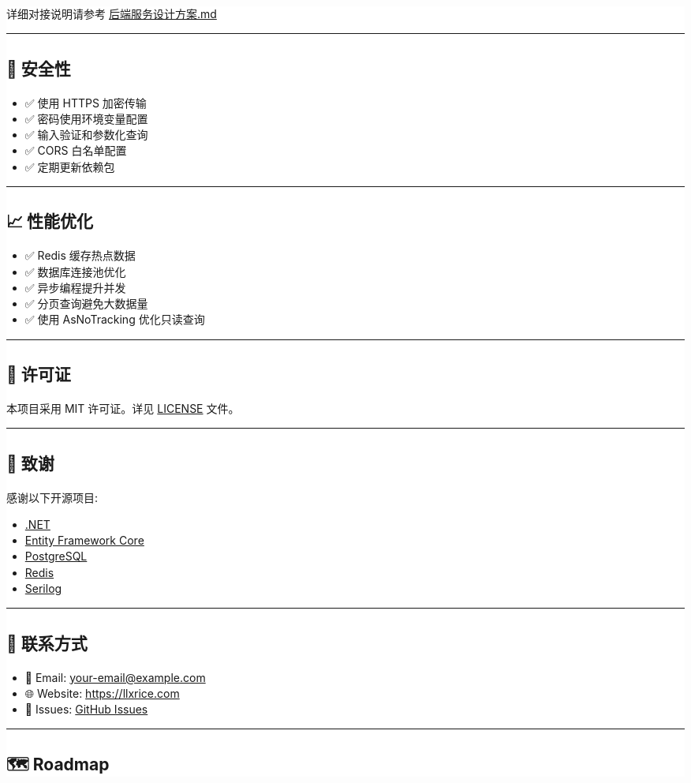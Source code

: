 详细对接说明请参考 [后端服务设计方案.md](./后端服务设计方案.md#小程序对接说明)

---

## 🔐 安全性

- ✅ 使用 HTTPS 加密传输
- ✅ 密码使用环境变量配置
- ✅ 输入验证和参数化查询
- ✅ CORS 白名单配置
- ✅ 定期更新依赖包

---

## 📈 性能优化

- ✅ Redis 缓存热点数据
- ✅ 数据库连接池优化
- ✅ 异步编程提升并发
- ✅ 分页查询避免大数据量
- ✅ 使用 AsNoTracking 优化只读查询

---

## 📄 许可证

本项目采用 MIT 许可证。详见 [LICENSE](./LICENSE) 文件。

---

## 🙏 致谢

感谢以下开源项目:
- [.NET](https://github.com/dotnet/runtime)
- [Entity Framework Core](https://github.com/dotnet/efcore)
- [PostgreSQL](https://www.postgresql.org/)
- [Redis](https://redis.io/)
- [Serilog](https://github.com/serilog/serilog)

---

## 📮 联系方式

- 📧 Email: your-email@example.com
- 🌐 Website: https://llxrice.com
- 💬 Issues: [GitHub Issues](https://github.com/your-username/llxrice-api/issues)

---

## 🗺️ Roadmap
